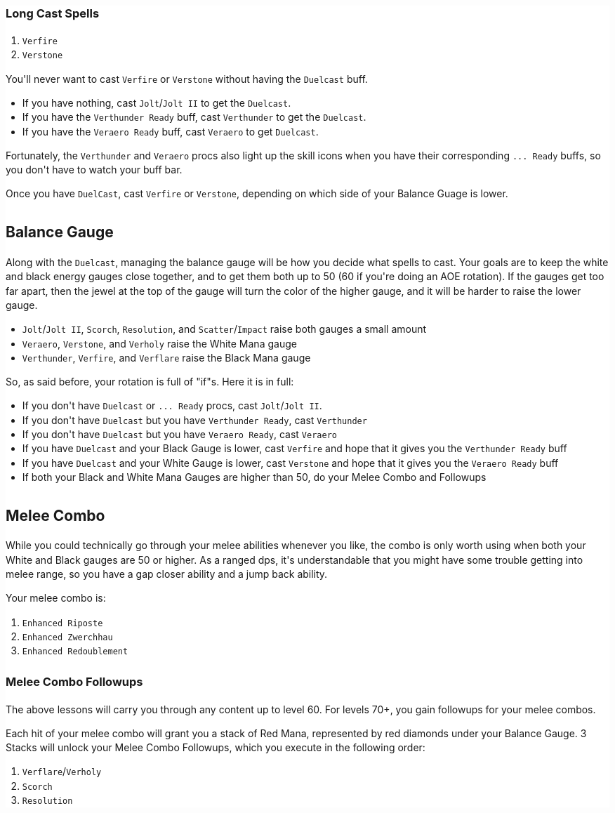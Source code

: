 ### Long Cast Spells
1. `Verfire`
2. `Verstone`

You'll never want to cast `Verfire` or `Verstone` without having the `Duelcast` buff.

* If you have nothing, cast `Jolt`/`Jolt II` to get the `Duelcast`.
* If you have the `Verthunder Ready` buff, cast `Verthunder` to get the `Duelcast`.
* If you have the `Veraero Ready` buff, cast `Veraero` to get `Duelcast`.

Fortunately, the `Verthunder` and `Veraero` procs also light up the skill icons when you have their corresponding `... Ready` buffs, so you don't have to watch your buff bar.

Once you have `DuelCast`, cast `Verfire` or `Verstone`, depending on which side of your Balance Guage is lower.

## Balance Gauge
Along with the `Duelcast`, managing the balance gauge will be how you decide what spells to cast. Your goals are to keep the white and black energy gauges close together, and to get them both up to 50 (60 if you're doing an AOE rotation). If the gauges get too far apart, then the jewel at the top of the gauge will turn the color of the higher gauge, and it will be harder to raise the lower gauge.

* `Jolt`/`Jolt II`, `Scorch`, `Resolution`, and `Scatter`/`Impact` raise both gauges a small amount
* `Veraero`, `Verstone`, and `Verholy` raise the White Mana gauge
* `Verthunder`, `Verfire`, and `Verflare` raise the Black Mana gauge

So, as said before, your rotation is full of "if"s. Here it is in full:
* If you don't have `Duelcast` or `... Ready` procs, cast `Jolt`/`Jolt II`.
* If you don't have `Duelcast` but you have `Verthunder Ready`, cast `Verthunder`
* If you don't have `Duelcast` but you have `Veraero Ready`, cast `Veraero`
* If you have `Duelcast` and your Black Gauge is lower, cast `Verfire` and hope that it gives you the `Verthunder Ready` buff
* If you have `Duelcast` and your White Gauge is lower, cast `Verstone` and hope that it gives you the `Veraero Ready` buff
* If both your Black and White Mana Gauges are higher than 50, do your Melee Combo and Followups

## Melee Combo
While you could technically go through your melee abilities whenever you like, the combo is only worth using when both your White and Black gauges are 50 or higher. As a ranged dps, it's understandable that you might have some trouble getting into melee range, so you have a gap closer ability and a jump back ability.

Your melee combo is:
1. `Enhanced Riposte`
2. `Enhanced Zwerchhau`
3. `Enhanced Redoublement`

### Melee Combo Followups
The above lessons will carry you through any content up to level 60. For levels 70+, you gain followups for your melee combos.

Each hit of your melee combo will grant you a stack of Red Mana, represented by red diamonds under your Balance Gauge. 3 Stacks will unlock your Melee Combo Followups, which you execute in the following order:
1. `Verflare`/`Verholy`
2. `Scorch`
3. `Resolution`
